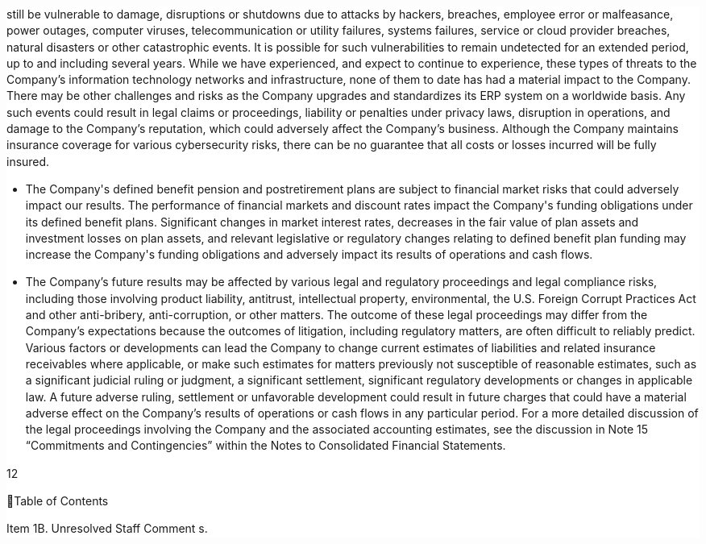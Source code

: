 still be vulnerable to damage, disruptions or shutdowns due to attacks by hackers, breaches, employee error or malfeasance, power outages,
computer viruses, telecommunication or utility failures, systems failures, service or cloud provider breaches, natural disasters or other
catastrophic events. It is possible for such vulnerabilities to remain undetected for an extended period, up to and including several years.
While we have experienced, and expect to continue to experience, these types of threats to the Company’s information technology networks
and infrastructure, none of them to date has had a material impact to the Company. There may be other challenges and risks as the
Company upgrades and standardizes its ERP system on a worldwide basis. Any such events could result in legal claims or proceedings,
liability or penalties under privacy laws, disruption in operations, and damage to the Company’s reputation, which could adversely affect the
Company’s business. Although the Company maintains insurance coverage for various cybersecurity risks, there can be no guarantee that
all costs or losses incurred will be fully insured.

* The Company's defined benefit pension and postretirement plans are subject to financial market risks that could adversely impact our
results. The performance of financial markets and discount rates impact the Company's funding obligations under its defined benefit plans.
Significant changes in market interest rates, decreases in the fair value of plan assets and investment losses on plan assets, and relevant
legislative or regulatory changes relating to defined benefit plan funding may increase the Company's funding obligations and adversely
impact its results of operations and cash flows.

* The Company’s future results may be affected by various legal and regulatory proceedings and legal compliance risks, including those
involving product liability, antitrust, intellectual property, environmental, the U.S. Foreign Corrupt Practices Act and other anti-bribery,
anti-corruption, or other matters. The outcome of these legal proceedings may differ from the Company’s expectations because the
outcomes of litigation, including regulatory matters, are often difficult to reliably predict. Various factors or developments can lead the
Company to change current estimates of liabilities and related insurance receivables where applicable, or make such estimates for matters
previously not susceptible of reasonable estimates, such as a significant judicial ruling or judgment, a significant settlement, significant
regulatory developments or changes in applicable law. A future adverse ruling, settlement or unfavorable development could result in future
charges that could have a material adverse effect on the Company’s results of operations or cash flows in any particular period. For a more
detailed discussion of the legal proceedings involving the Company and the associated accounting estimates, see the discussion in Note 15
“Commitments and Contingencies” within the Notes to Consolidated Financial Statements.

12

Table of Contents

Item 1B. Unresolved Staff Comment s.
